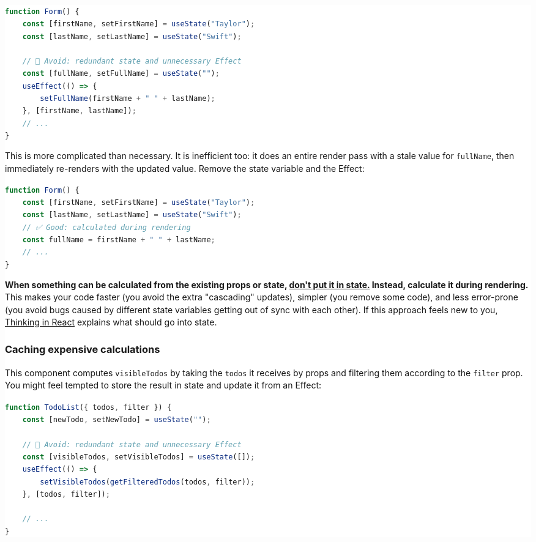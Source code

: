 ```js
function Form() {
	const [firstName, setFirstName] = useState("Taylor");
	const [lastName, setLastName] = useState("Swift");

	// 🔴 Avoid: redundant state and unnecessary Effect
	const [fullName, setFullName] = useState("");
	useEffect(() => {
		setFullName(firstName + " " + lastName);
	}, [firstName, lastName]);
	// ...
}
```

This is more complicated than necessary. It is inefficient too: it does an entire render pass with a stale value for `fullName`, then immediately re-renders with the updated value. Remove the state variable and the Effect:

```js
function Form() {
	const [firstName, setFirstName] = useState("Taylor");
	const [lastName, setLastName] = useState("Swift");
	// ✅ Good: calculated during rendering
	const fullName = firstName + " " + lastName;
	// ...
}
```

**When something can be calculated from the existing props or state, [don't put it in state.](/learn/choosing-the-state-structure#avoid-redundant-state) Instead, calculate it during rendering.** This makes your code faster (you avoid the extra "cascading" updates), simpler (you remove some code), and less error-prone (you avoid bugs caused by different state variables getting out of sync with each other). If this approach feels new to you, [Thinking in React](/learn/thinking-in-react#step-3-find-the-minimal-but-complete-representation-of-ui-state) explains what should go into state.

### Caching expensive calculations

This component computes `visibleTodos` by taking the `todos` it receives by props and filtering them according to the `filter` prop. You might feel tempted to store the result in state and update it from an Effect:

```js
function TodoList({ todos, filter }) {
	const [newTodo, setNewTodo] = useState("");

	// 🔴 Avoid: redundant state and unnecessary Effect
	const [visibleTodos, setVisibleTodos] = useState([]);
	useEffect(() => {
		setVisibleTodos(getFilteredTodos(todos, filter));
	}, [todos, filter]);

	// ...
}
```
